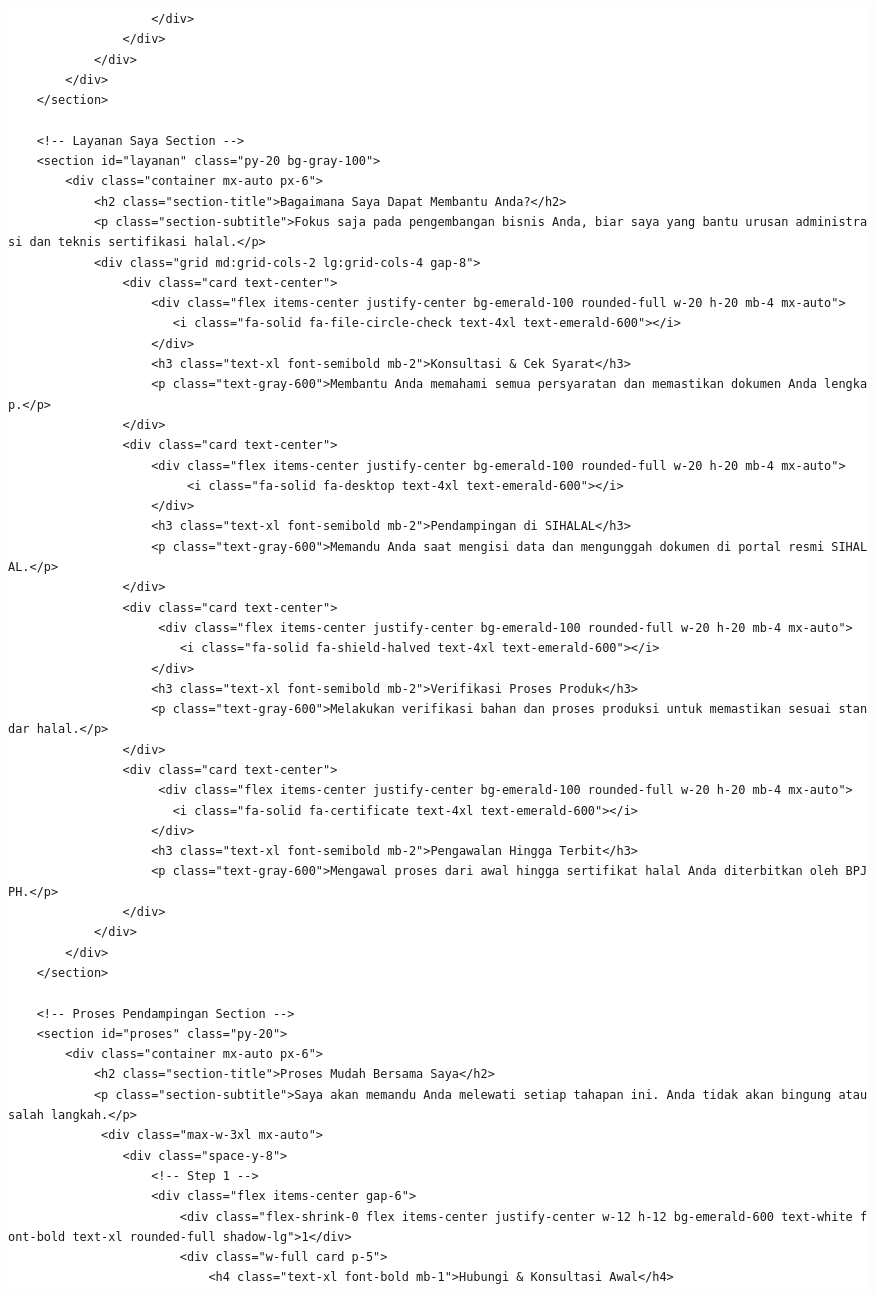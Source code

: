                         </div>
                    </div>
                </div>
            </div>
        </section>

        <!-- Layanan Saya Section -->
        <section id="layanan" class="py-20 bg-gray-100">
            <div class="container mx-auto px-6">
                <h2 class="section-title">Bagaimana Saya Dapat Membantu Anda?</h2>
                <p class="section-subtitle">Fokus saja pada pengembangan bisnis Anda, biar saya yang bantu urusan administrasi dan teknis sertifikasi halal.</p>
                <div class="grid md:grid-cols-2 lg:grid-cols-4 gap-8">
                    <div class="card text-center">
                        <div class="flex items-center justify-center bg-emerald-100 rounded-full w-20 h-20 mb-4 mx-auto">
                           <i class="fa-solid fa-file-circle-check text-4xl text-emerald-600"></i>
                        </div>
                        <h3 class="text-xl font-semibold mb-2">Konsultasi & Cek Syarat</h3>
                        <p class="text-gray-600">Membantu Anda memahami semua persyaratan dan memastikan dokumen Anda lengkap.</p>
                    </div>
                    <div class="card text-center">
                        <div class="flex items-center justify-center bg-emerald-100 rounded-full w-20 h-20 mb-4 mx-auto">
                             <i class="fa-solid fa-desktop text-4xl text-emerald-600"></i>
                        </div>
                        <h3 class="text-xl font-semibold mb-2">Pendampingan di SIHALAL</h3>
                        <p class="text-gray-600">Memandu Anda saat mengisi data dan mengunggah dokumen di portal resmi SIHALAL.</p>
                    </div>
                    <div class="card text-center">
                         <div class="flex items-center justify-center bg-emerald-100 rounded-full w-20 h-20 mb-4 mx-auto">
                            <i class="fa-solid fa-shield-halved text-4xl text-emerald-600"></i>
                        </div>
                        <h3 class="text-xl font-semibold mb-2">Verifikasi Proses Produk</h3>
                        <p class="text-gray-600">Melakukan verifikasi bahan dan proses produksi untuk memastikan sesuai standar halal.</p>
                    </div>
                    <div class="card text-center">
                         <div class="flex items-center justify-center bg-emerald-100 rounded-full w-20 h-20 mb-4 mx-auto">
                           <i class="fa-solid fa-certificate text-4xl text-emerald-600"></i>
                        </div>
                        <h3 class="text-xl font-semibold mb-2">Pengawalan Hingga Terbit</h3>
                        <p class="text-gray-600">Mengawal proses dari awal hingga sertifikat halal Anda diterbitkan oleh BPJPH.</p>
                    </div>
                </div>
            </div>
        </section>

        <!-- Proses Pendampingan Section -->
        <section id="proses" class="py-20">
            <div class="container mx-auto px-6">
                <h2 class="section-title">Proses Mudah Bersama Saya</h2>
                <p class="section-subtitle">Saya akan memandu Anda melewati setiap tahapan ini. Anda tidak akan bingung atau salah langkah.</p>
                 <div class="max-w-3xl mx-auto">
                    <div class="space-y-8">
                        <!-- Step 1 -->
                        <div class="flex items-center gap-6">
                            <div class="flex-shrink-0 flex items-center justify-center w-12 h-12 bg-emerald-600 text-white font-bold text-xl rounded-full shadow-lg">1</div>
                            <div class="w-full card p-5">
                                <h4 class="text-xl font-bold mb-1">Hubungi & Konsultasi Awal</h4>